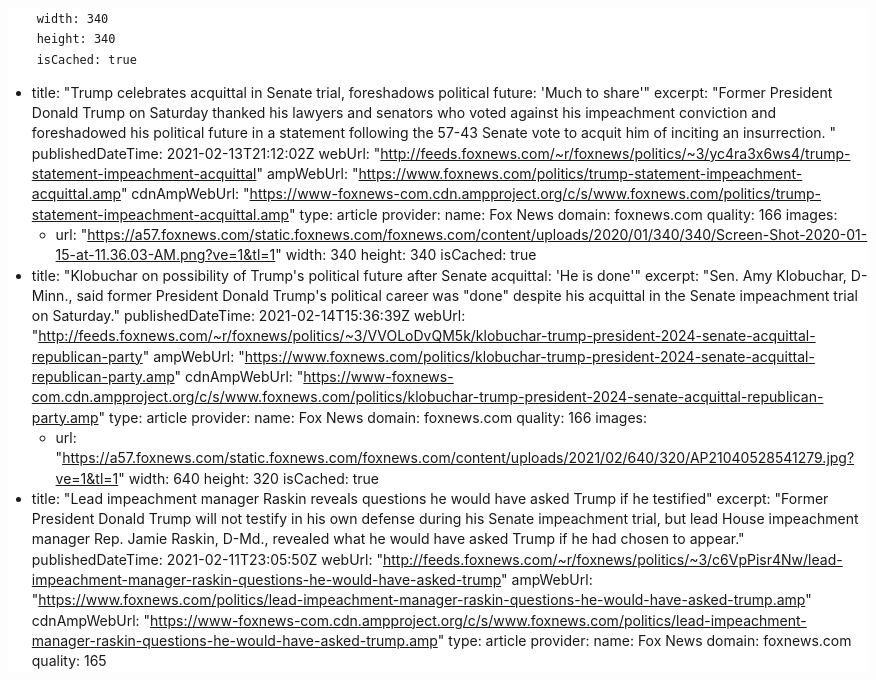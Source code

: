         width: 340
        height: 340
        isCached: true
  - title: "Trump celebrates acquittal in Senate trial, foreshadows political future: 'Much to share'"
    excerpt: "Former President Donald Trump on Saturday thanked his lawyers and senators who voted against his impeachment conviction and foreshadowed his political future in a statement following the 57-43 Senate vote to acquit him of inciting an insurrection. "
    publishedDateTime: 2021-02-13T21:12:02Z
    webUrl: "http://feeds.foxnews.com/~r/foxnews/politics/~3/yc4ra3x6ws4/trump-statement-impeachment-acquittal"
    ampWebUrl: "https://www.foxnews.com/politics/trump-statement-impeachment-acquittal.amp"
    cdnAmpWebUrl: "https://www-foxnews-com.cdn.ampproject.org/c/s/www.foxnews.com/politics/trump-statement-impeachment-acquittal.amp"
    type: article
    provider:
      name: Fox News
      domain: foxnews.com
    quality: 166
    images:
      - url: "https://a57.foxnews.com/static.foxnews.com/foxnews.com/content/uploads/2020/01/340/340/Screen-Shot-2020-01-15-at-11.36.03-AM.png?ve=1&tl=1"
        width: 340
        height: 340
        isCached: true
  - title: "Klobuchar on possibility of Trump's political future after Senate acquittal: 'He is done'"
    excerpt: "Sen. Amy Klobuchar, D-Minn., said former President Donald Trump's political career was \"done\" despite his acquittal in the Senate impeachment trial on Saturday."
    publishedDateTime: 2021-02-14T15:36:39Z
    webUrl: "http://feeds.foxnews.com/~r/foxnews/politics/~3/VVOLoDvQM5k/klobuchar-trump-president-2024-senate-acquittal-republican-party"
    ampWebUrl: "https://www.foxnews.com/politics/klobuchar-trump-president-2024-senate-acquittal-republican-party.amp"
    cdnAmpWebUrl: "https://www-foxnews-com.cdn.ampproject.org/c/s/www.foxnews.com/politics/klobuchar-trump-president-2024-senate-acquittal-republican-party.amp"
    type: article
    provider:
      name: Fox News
      domain: foxnews.com
    quality: 166
    images:
      - url: "https://a57.foxnews.com/static.foxnews.com/foxnews.com/content/uploads/2021/02/640/320/AP21040528541279.jpg?ve=1&tl=1"
        width: 640
        height: 320
        isCached: true
  - title: "Lead impeachment manager Raskin reveals questions he would have asked Trump if he testified"
    excerpt: "Former President Donald Trump will not testify in his own defense during his Senate impeachment trial, but lead House impeachment manager Rep. Jamie Raskin, D-Md., revealed what he would have asked Trump if he had chosen to appear."
    publishedDateTime: 2021-02-11T23:05:50Z
    webUrl: "http://feeds.foxnews.com/~r/foxnews/politics/~3/c6VpPisr4Nw/lead-impeachment-manager-raskin-questions-he-would-have-asked-trump"
    ampWebUrl: "https://www.foxnews.com/politics/lead-impeachment-manager-raskin-questions-he-would-have-asked-trump.amp"
    cdnAmpWebUrl: "https://www-foxnews-com.cdn.ampproject.org/c/s/www.foxnews.com/politics/lead-impeachment-manager-raskin-questions-he-would-have-asked-trump.amp"
    type: article
    provider:
      name: Fox News
      domain: foxnews.com
    quality: 165